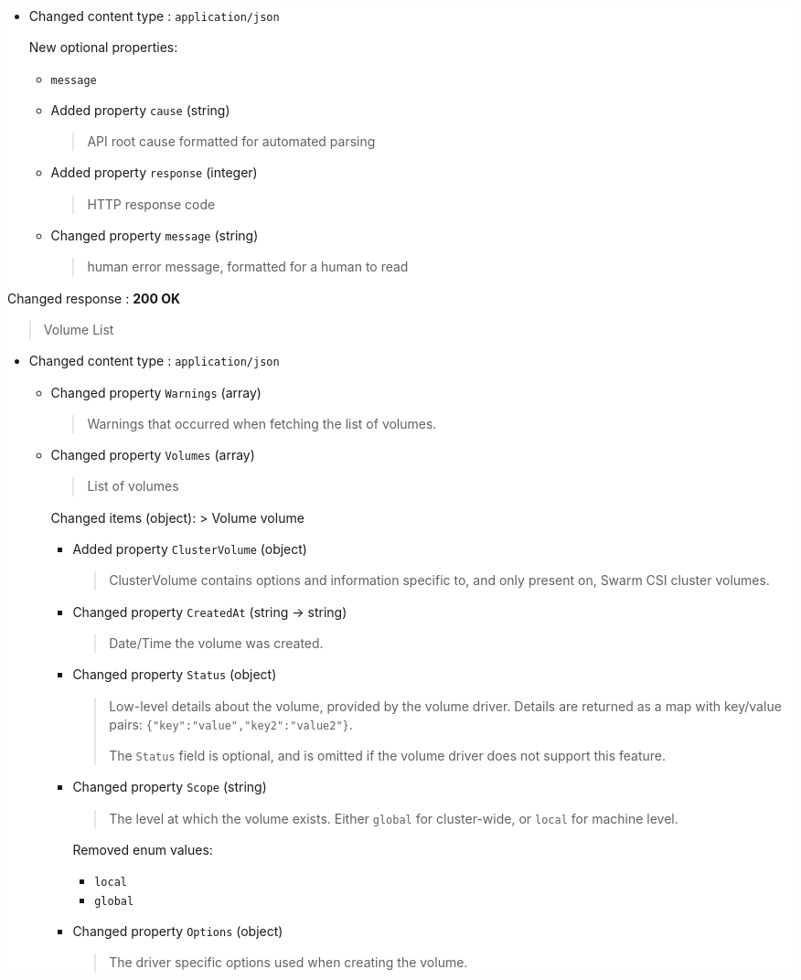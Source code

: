 
* Changed content type : `application/json`

    New optional properties:
    - `message`

    * Added property `cause` (string)
        > API root cause formatted for automated parsing


    * Added property `response` (integer)
        > HTTP response code


    * Changed property `message` (string)
        > human error message, formatted for a human to read


Changed response : **200 OK**
> Volume List


* Changed content type : `application/json`

    * Changed property `Warnings` (array)
        > Warnings that occurred when fetching the list of volumes.


    * Changed property `Volumes` (array)
        > List of volumes


        Changed items (object):
            > Volume volume


        * Added property `ClusterVolume` (object)
            > ClusterVolume contains options and information specific to, and only present
            > on, Swarm CSI cluster volumes.


        * Changed property `CreatedAt` (string -> string)
            > Date/Time the volume was created.


        * Changed property `Status` (object)
            > Low-level details about the volume, provided by the volume driver.
            > Details are returned as a map with key/value pairs:
            > `{"key":"value","key2":"value2"}`.
            > 
            > The `Status` field is optional, and is omitted if the volume driver
            > does not support this feature.


        * Changed property `Scope` (string)
            > The level at which the volume exists. Either `global` for cluster-wide,
            > or `local` for machine level.


            Removed enum values:

            * `local`
            * `global`
        * Changed property `Options` (object)
            > The driver specific options used when creating the volume.
